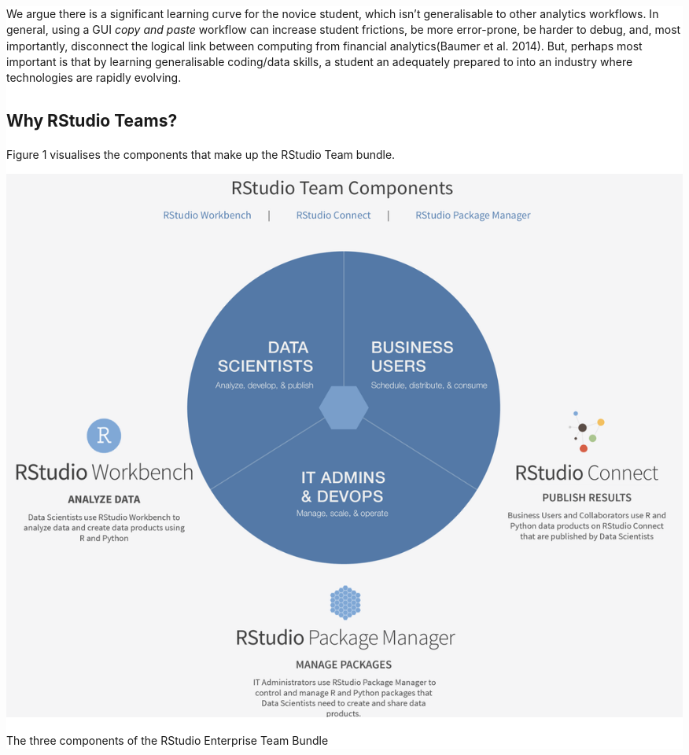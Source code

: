 We argue there is a significant learning curve for the novice student,
which isn’t generalisable to other analytics workflows. In general,
using a GUI *copy and paste* workflow can increase student frictions, be
more error-prone, be harder to debug, and, most importantly, disconnect
the logical link between computing from financial analytics(Baumer et
al. 2014). But, perhaps most important is that by learning generalisable
coding/data skills, a student an adequately prepared to into an industry
where technologies are rapidly evolving.




Why RStudio Teams?
------------------

Figure 1 visualises the components that make up the RStudio Team bundle.

<img src="img/Team.png" alt="The three components of the RStudio Enterprise Team Bundle" width="2279" />
<p class="caption">
The three components of the RStudio Enterprise Team Bundle
</p>
